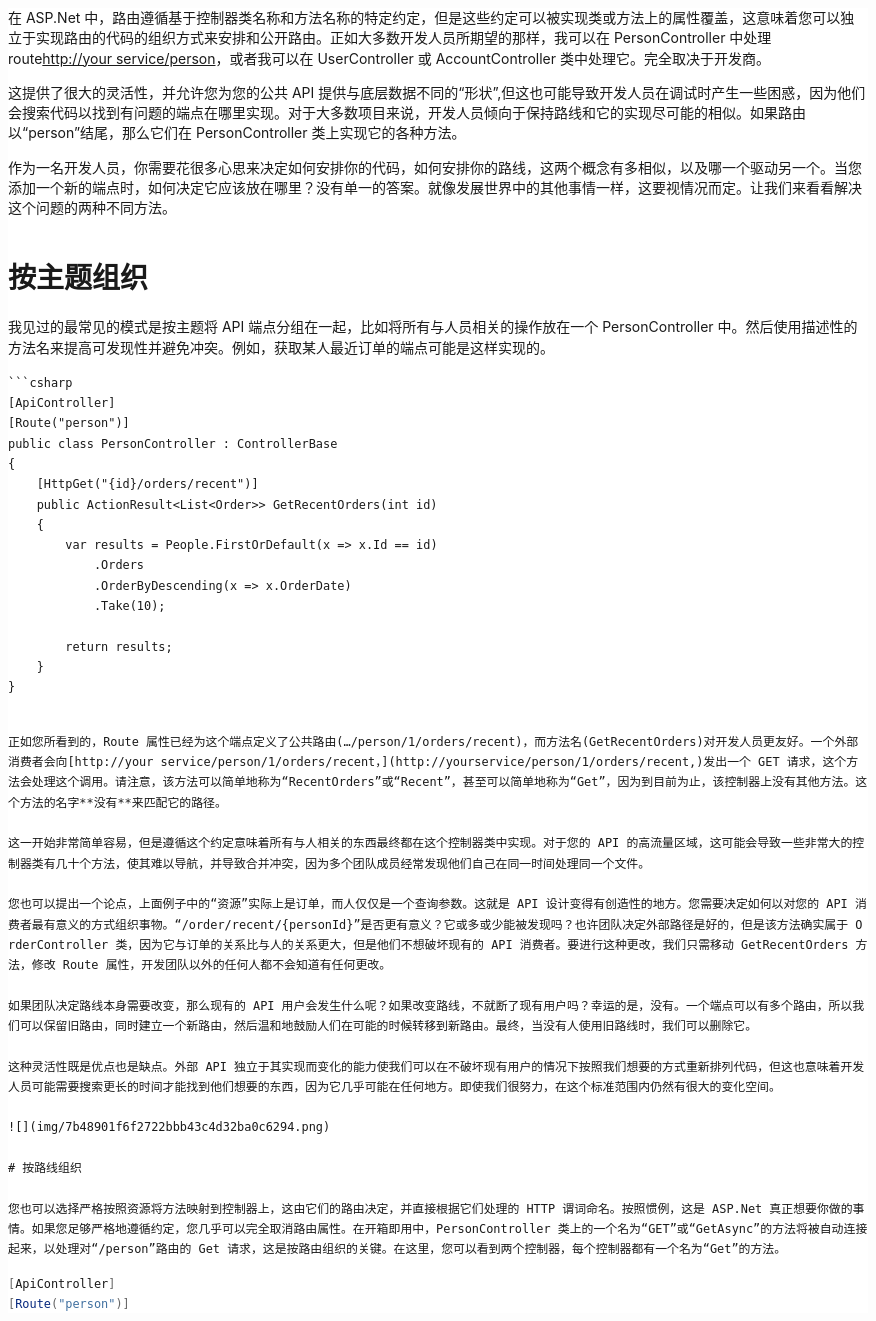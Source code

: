 在 ASP.Net 中，路由遵循基于控制器类名称和方法名称的特定约定，但是这些约定可以被实现类或方法上的属性覆盖，这意味着您可以独立于实现路由的代码的组织方式来安排和公开路由。正如大多数开发人员所期望的那样，我可以在 PersonController 中处理 route[http://your service/person](http://yourservice/person)，或者我可以在 UserController 或 AccountController 类中处理它。完全取决于开发商。

这提供了很大的灵活性，并允许您为您的公共 API 提供与底层数据不同的“形状”,但这也可能导致开发人员在调试时产生一些困惑，因为他们会搜索代码以找到有问题的端点在哪里实现。对于大多数项目来说，开发人员倾向于保持路线和它的实现尽可能的相似。如果路由以“person”结尾，那么它们在 PersonController 类上实现它的各种方法。

作为一名开发人员，你需要花很多心思来决定如何安排你的代码，如何安排你的路线，这两个概念有多相似，以及哪一个驱动另一个。当您添加一个新的端点时，如何决定它应该放在哪里？没有单一的答案。就像发展世界中的其他事情一样，这要视情况而定。让我们来看看解决这个问题的两种不同方法。

# 按主题组织

我见过的最常见的模式是按主题将 API 端点分组在一起，比如将所有与人员相关的操作放在一个 PersonController 中。然后使用描述性的方法名来提高可发现性并避免冲突。例如，获取某人最近订单的端点可能是这样实现的。

```
```csharp
[ApiController]
[Route("person")]
public class PersonController : ControllerBase
{
    [HttpGet("{id}/orders/recent")]
    public ActionResult<List<Order>> GetRecentOrders(int id)
    {
        var results = People.FirstOrDefault(x => x.Id == id)
            .Orders
            .OrderByDescending(x => x.OrderDate)
            .Take(10);

        return results;
    }
}
```
```

正如您所看到的，Route 属性已经为这个端点定义了公共路由(…/person/1/orders/recent)，而方法名(GetRecentOrders)对开发人员更友好。一个外部消费者会向[http://your service/person/1/orders/recent，](http://yourservice/person/1/orders/recent,)发出一个 GET 请求，这个方法会处理这个调用。请注意，该方法可以简单地称为“RecentOrders”或“Recent”，甚至可以简单地称为“Get”，因为到目前为止，该控制器上没有其他方法。这个方法的名字**没有**来匹配它的路径。

这一开始非常简单容易，但是遵循这个约定意味着所有与人相关的东西最终都在这个控制器类中实现。对于您的 API 的高流量区域，这可能会导致一些非常大的控制器类有几十个方法，使其难以导航，并导致合并冲突，因为多个团队成员经常发现他们自己在同一时间处理同一个文件。

您也可以提出一个论点，上面例子中的“资源”实际上是订单，而人仅仅是一个查询参数。这就是 API 设计变得有创造性的地方。您需要决定如何以对您的 API 消费者最有意义的方式组织事物。“/order/recent/{personId}”是否更有意义？它或多或少能被发现吗？也许团队决定外部路径是好的，但是该方法确实属于 OrderController 类，因为它与订单的关系比与人的关系更大，但是他们不想破坏现有的 API 消费者。要进行这种更改，我们只需移动 GetRecentOrders 方法，修改 Route 属性，开发团队以外的任何人都不会知道有任何更改。

如果团队决定路线本身需要改变，那么现有的 API 用户会发生什么呢？如果改变路线，不就断了现有用户吗？幸运的是，没有。一个端点可以有多个路由，所以我们可以保留旧路由，同时建立一个新路由，然后温和地鼓励人们在可能的时候转移到新路由。最终，当没有人使用旧路线时，我们可以删除它。

这种灵活性既是优点也是缺点。外部 API 独立于其实现而变化的能力使我们可以在不破坏现有用户的情况下按照我们想要的方式重新排列代码，但这也意味着开发人员可能需要搜索更长的时间才能找到他们想要的东西，因为它几乎可能在任何地方。即使我们很努力，在这个标准范围内仍然有很大的变化空间。

![](img/7b48901f6f2722bbb43c4d32ba0c6294.png)

# 按路线组织

您也可以选择严格按照资源将方法映射到控制器上，这由它们的路由决定，并直接根据它们处理的 HTTP 谓词命名。按照惯例，这是 ASP.Net 真正想要你做的事情。如果您足够严格地遵循约定，您几乎可以完全取消路由属性。在开箱即用中，PersonController 类上的一个名为“GET”或“GetAsync”的方法将被自动连接起来，以处理对“/person”路由的 Get 请求，这是按路由组织的关键。在这里，您可以看到两个控制器，每个控制器都有一个名为“Get”的方法。

```
```csharp
[ApiController]
[Route("person")]
```